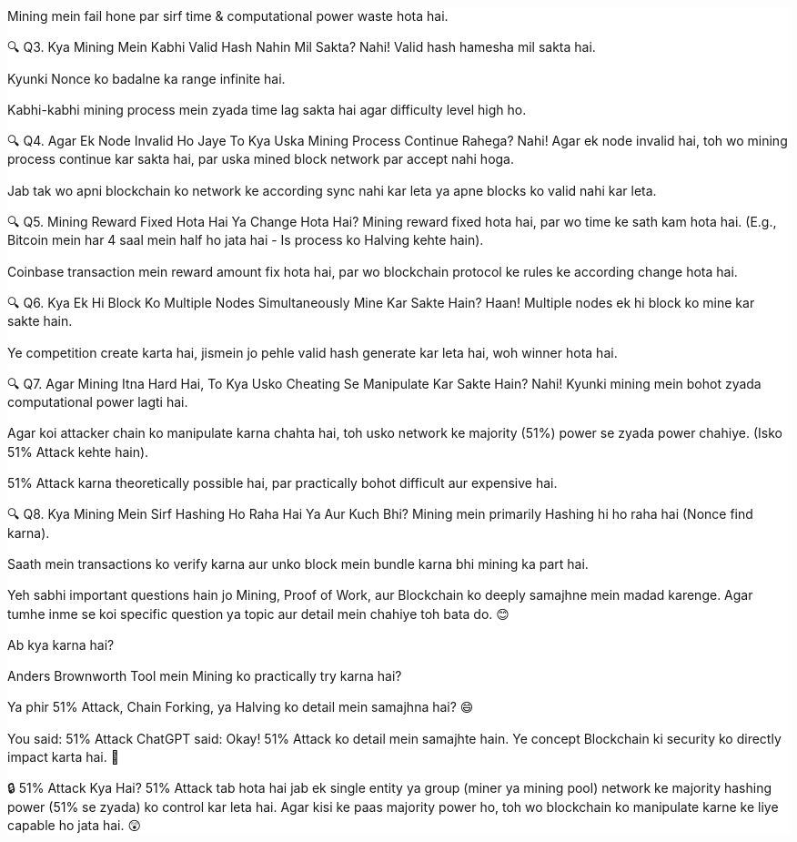Mining mein fail hone par sirf time & computational power waste hota hai.

🔍 Q3. Kya Mining Mein Kabhi Valid Hash Nahin Mil Sakta?
Nahi! Valid hash hamesha mil sakta hai.

Kyunki Nonce ko badalne ka range infinite hai.

Kabhi-kabhi mining process mein zyada time lag sakta hai agar difficulty level high ho.

🔍 Q4. Agar Ek Node Invalid Ho Jaye To Kya Uska Mining Process Continue Rahega?
Nahi! Agar ek node invalid hai, toh wo mining process continue kar sakta hai, par uska mined block network par accept nahi hoga.

Jab tak wo apni blockchain ko network ke according sync nahi kar leta ya apne blocks ko valid nahi kar leta.

🔍 Q5. Mining Reward Fixed Hota Hai Ya Change Hota Hai?
Mining reward fixed hota hai, par wo time ke sath kam hota hai. (E.g., Bitcoin mein har 4 saal mein half ho jata hai - Is process ko Halving kehte hain).

Coinbase transaction mein reward amount fix hota hai, par wo blockchain protocol ke rules ke according change hota hai.

🔍 Q6. Kya Ek Hi Block Ko Multiple Nodes Simultaneously Mine Kar Sakte Hain?
Haan! Multiple nodes ek hi block ko mine kar sakte hain.

Ye competition create karta hai, jismein jo pehle valid hash generate kar leta hai, woh winner hota hai.

🔍 Q7. Agar Mining Itna Hard Hai, To Kya Usko Cheating Se Manipulate Kar Sakte Hain?
Nahi! Kyunki mining mein bohot zyada computational power lagti hai.

Agar koi attacker chain ko manipulate karna chahta hai, toh usko network ke majority (51%) power se zyada power chahiye. (Isko 51% Attack kehte hain).

51% Attack karna theoretically possible hai, par practically bohot difficult aur expensive hai.

🔍 Q8. Kya Mining Mein Sirf Hashing Ho Raha Hai Ya Aur Kuch Bhi?
Mining mein primarily Hashing hi ho raha hai (Nonce find karna).

Saath mein transactions ko verify karna aur unko block mein bundle karna bhi mining ka part hai.

Yeh sabhi important questions hain jo Mining, Proof of Work, aur Blockchain ko deeply samajhne mein madad karenge.
Agar tumhe inme se koi specific question ya topic aur detail mein chahiye toh bata do. 😊

Ab kya karna hai?

Anders Brownworth Tool mein Mining ko practically try karna hai?

Ya phir 51% Attack, Chain Forking, ya Halving ko detail mein samajhna hai? 😄

You said:
51% Attack
ChatGPT said:
Okay! 51% Attack ko detail mein samajhte hain. Ye concept Blockchain ki security ko directly impact karta hai. 💪

🔒 51% Attack Kya Hai?
51% Attack tab hota hai jab ek single entity ya group (miner ya mining pool) network ke majority hashing power (51% se zyada) ko control kar leta hai.
Agar kisi ke paas majority power ho, toh wo blockchain ko manipulate karne ke liye capable ho jata hai. 😲
